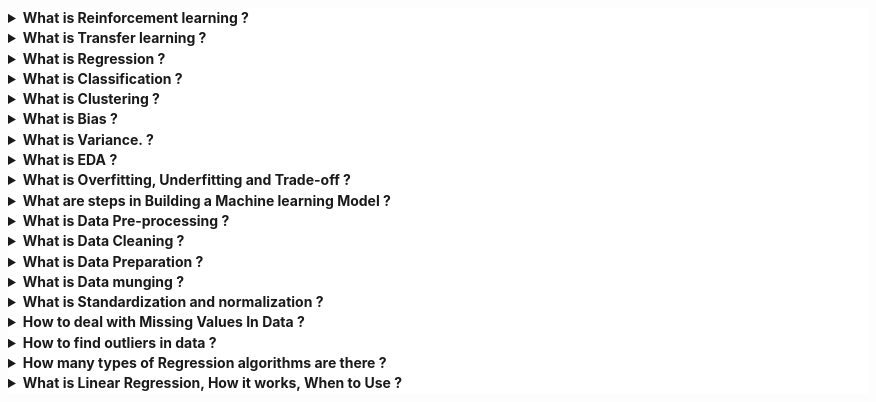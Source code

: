 

<details><summary><b> What is Reinforcement learning ? </b></summary></details>




<details><summary><b> What is Transfer learning ? </b></summary></details>


<details><summary><b>What is Regression ? </b></summary></details>



<details><summary><b> What is Classification ? </b></summary></details>



<details><summary><b> What is Clustering ?</b></summary></details>



<details><summary><b> What is Bias ?  </b></summary></details>


<details><summary><b> What is Variance. ? </b></summary></details>


<details><summary><b> What is EDA ? </b></summary></details>


<details><summary><b> What is Overfitting, Underfitting and Trade-off ? </b></summary></details>


<details><summary><b> What are steps in Building a Machine learning Model ? </b></summary></details>



<details><summary><b> What is Data Pre-processing ?</b></summary></details>



<details><summary><b> What is Data Cleaning ? </b></summary></details>



<details><summary><b> What is Data Preparation ?</b></summary></details>





<details><summary><b> What is Data munging ?</b></summary></details>



<details><summary><b> What is Standardization and normalization ? </b></summary></details>


<details><summary><b> How to deal with Missing Values In Data ?</b></summary></details>



<details><summary><b> How to find outliers in data ? </b></summary></details>



<details><summary><b> How many types of Regression algorithms are there ? </b></summary></details>



<details><summary><b> What is Linear Regression, How it works, When to Use ? </b></summary></details>
